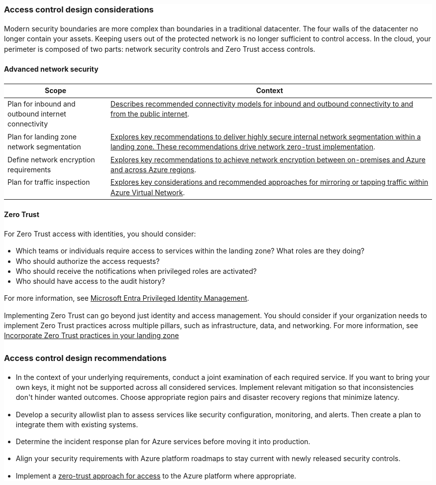### Access control design considerations

Modern security boundaries are more complex than boundaries in a traditional datacenter. The four walls of the datacenter no longer contain your assets. Keeping users out of the protected network is no longer sufficient to control access. In the cloud, your perimeter is composed of two parts: network security controls and Zero Trust access controls.

#### Advanced network security

|Scope|Context|
|-|-|
| Plan for inbound and outbound internet connectivity | [Describes recommended connectivity models for inbound and outbound connectivity to and from the public internet](../../azure-best-practices/plan-for-inbound-and-outbound-internet-connectivity.md). |
| Plan for landing zone network segmentation | [Explores key recommendations to deliver highly secure internal network segmentation within a landing zone. These recommendations drive network zero-trust implementation](../../azure-best-practices/plan-for-landing-zone-network-segmentation.md). |
| Define network encryption requirements | [Explores key recommendations to achieve network encryption between on-premises and Azure and across Azure regions](../../azure-best-practices/define-network-encryption-requirements.md). |
|Plan for traffic inspection | [Explores key considerations and recommended approaches for mirroring or tapping traffic within Azure Virtual Network](../../azure-best-practices/plan-for-traffic-inspection.md). |

#### Zero Trust

For Zero Trust access with identities, you should consider:

- Which teams or individuals require access to services within the landing zone? What roles are they doing?
- Who should authorize the access requests?
- Who should receive the notifications when privileged roles are activated?
- Who should have access to the audit history?

For more information, see [Microsoft Entra Privileged Identity Management](/azure/active-directory/privileged-identity-management/pim-configure).

Implementing Zero Trust can go beyond just identity and access management. You should consider if your organization needs to implement Zero Trust practices across multiple pillars, such as infrastructure, data, and networking. For more information, see [Incorporate Zero Trust practices in your landing zone](security-zero-trust.md)

### Access control design recommendations

- In the context of your underlying requirements, conduct a joint examination of each required service. If you want to bring your own keys, it might not be supported across all considered services. Implement relevant mitigation so that inconsistencies don't hinder wanted outcomes. Choose appropriate region pairs and disaster recovery regions that minimize latency.

- Develop a security allowlist plan to assess services like security configuration, monitoring, and alerts. Then create a plan to integrate them with existing systems.

- Determine the incident response plan for Azure services before moving it into production.

- Align your security requirements with Azure platform roadmaps to stay current with newly released security controls.

- Implement a [zero-trust approach for access](../../../secure/access-control.md) to the Azure platform where appropriate.
